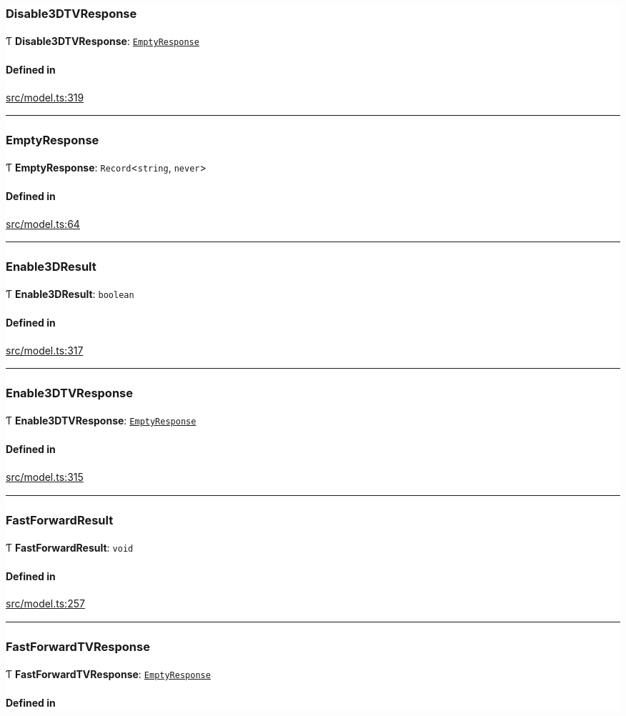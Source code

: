 ### Disable3DTVResponse

Ƭ **Disable3DTVResponse**: [`EmptyResponse`](model.md#emptyresponse)

#### Defined in

[src/model.ts:319](https://github.com/Dabolus/webos-tv/blob/34d8c22/src/model.ts#L319)

___

### EmptyResponse

Ƭ **EmptyResponse**: `Record`<`string`, `never`\>

#### Defined in

[src/model.ts:64](https://github.com/Dabolus/webos-tv/blob/34d8c22/src/model.ts#L64)

___

### Enable3DResult

Ƭ **Enable3DResult**: `boolean`

#### Defined in

[src/model.ts:317](https://github.com/Dabolus/webos-tv/blob/34d8c22/src/model.ts#L317)

___

### Enable3DTVResponse

Ƭ **Enable3DTVResponse**: [`EmptyResponse`](model.md#emptyresponse)

#### Defined in

[src/model.ts:315](https://github.com/Dabolus/webos-tv/blob/34d8c22/src/model.ts#L315)

___

### FastForwardResult

Ƭ **FastForwardResult**: `void`

#### Defined in

[src/model.ts:257](https://github.com/Dabolus/webos-tv/blob/34d8c22/src/model.ts#L257)

___

### FastForwardTVResponse

Ƭ **FastForwardTVResponse**: [`EmptyResponse`](model.md#emptyresponse)

#### Defined in
